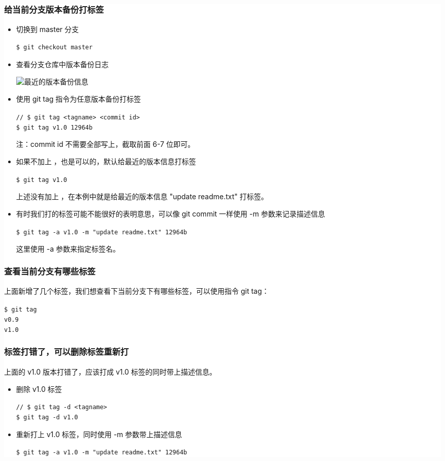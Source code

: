 ### 给当前分支版本备份打标签

- 切换到 master 分支

    ```
    $ git checkout master
    ```

- 查看分支仓库中版本备份日志
    
    ![最近的版本备份信息](https://static.oschina.net/uploads/img/201707/05180718_KfAr.png "最近的版本备份信息")

- 使用 git tag 指令为任意版本备份打标签

    ```
    // $ git tag <tagname> <commit id>
    $ git tag v1.0 12964b
    ```

    注：commit id 不需要全部写上，截取前面 6-7 位即可。

- 如果不加上 <commit id>，也是可以的，默认给最近的版本信息打标签

    ```
    $ git tag v1.0
    ```
    
    上述没有加上 <commit id>，在本例中就是给最近的版本信息 "update readme.txt" 打标签。
    
- 有时我们打的标签可能不能很好的表明意思，可以像 git commit 一样使用 -m 参数来记录描述信息

    ```
    $ git tag -a v1.0 -m "update readme.txt" 12964b
    ```

    这里使用 -a 参数来指定标签名。

### 查看当前分支有哪些标签

上面新增了几个标签，我们想查看下当前分支下有哪些标签，可以使用指令 git tag：

```
$ git tag
v0.9
v1.0
```

### 标签打错了，可以删除标签重新打

上面的 v1.0 版本打错了，应该打成 v1.0 标签的同时带上描述信息。

- 删除 v1.0 标签

    ```
    // $ git tag -d <tagname>
    $ git tag -d v1.0
    ```

- 重新打上 v1.0 标签，同时使用 -m 参数带上描述信息

    ```
    $ git tag -a v1.0 -m "update readme.txt" 12964b
    ```